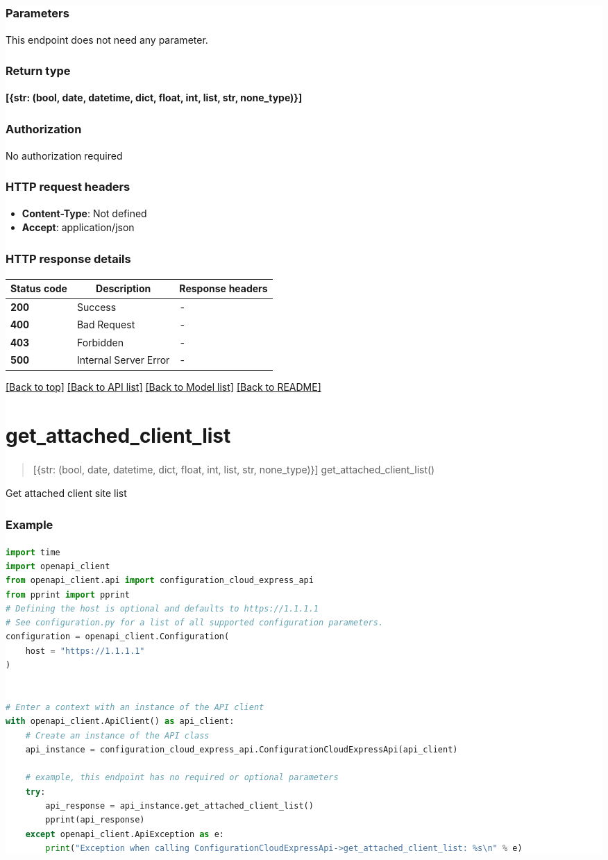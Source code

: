 
### Parameters
This endpoint does not need any parameter.

### Return type

**[{str: (bool, date, datetime, dict, float, int, list, str, none_type)}]**

### Authorization

No authorization required

### HTTP request headers

 - **Content-Type**: Not defined
 - **Accept**: application/json


### HTTP response details

| Status code | Description | Response headers |
|-------------|-------------|------------------|
**200** | Success |  -  |
**400** | Bad Request |  -  |
**403** | Forbidden |  -  |
**500** | Internal Server Error |  -  |

[[Back to top]](#) [[Back to API list]](../README.md#documentation-for-api-endpoints) [[Back to Model list]](../README.md#documentation-for-models) [[Back to README]](../README.md)

# **get_attached_client_list**
> [{str: (bool, date, datetime, dict, float, int, list, str, none_type)}] get_attached_client_list()



Get attached client site list

### Example


```python
import time
import openapi_client
from openapi_client.api import configuration_cloud_express_api
from pprint import pprint
# Defining the host is optional and defaults to https://1.1.1.1
# See configuration.py for a list of all supported configuration parameters.
configuration = openapi_client.Configuration(
    host = "https://1.1.1.1"
)


# Enter a context with an instance of the API client
with openapi_client.ApiClient() as api_client:
    # Create an instance of the API class
    api_instance = configuration_cloud_express_api.ConfigurationCloudExpressApi(api_client)

    # example, this endpoint has no required or optional parameters
    try:
        api_response = api_instance.get_attached_client_list()
        pprint(api_response)
    except openapi_client.ApiException as e:
        print("Exception when calling ConfigurationCloudExpressApi->get_attached_client_list: %s\n" % e)
```
